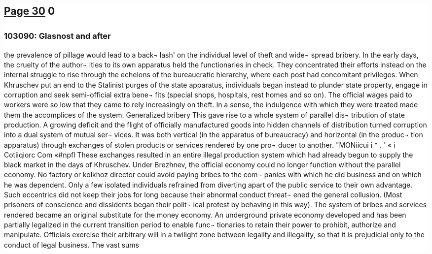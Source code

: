## [Page 30](https://demo.humlab.umu.se/courier/103084engo.pdf#page=30) 0
### 103090: Glasnost and after
the prevalence of pillage would lead to a back¬
lash' on the individual level of theft and wide¬
spread bribery.
In the early days, the cruelty of the author¬
ities to its own apparatus held the functionaries
in check. They concentrated their efforts
instead on the internal struggle to rise through
the echelons of the bureaucratic hierarchy,
where each post had concomitant privileges.
When Khruschev put an end to the Stalinist
purges of the state apparatus, individuals began
instead to plunder state property, engage in
corruption and seek semi-official extra bene¬
fits (special shops, hospitals, rest homes and
so on). The official wages paid to workers were
so low that they came to rely increasingly on
theft. In a sense, the indulgence with which
they were treated made them the accomplices
of the system.
Generalized
bribery
This gave rise to a whole system of parallel dis¬
tribution of state production. A growing deficit
and the flight of officially manufactured goods
into hidden channels of distribution turned
corruption into a dual system of mutual ser¬
vices. It was both vertical (in the apparatus of
bureaucracy) and horizontal (in the produc¬
tion apparatus) through exchanges of stolen
products or services rendered by one pro¬
ducer to another.
"MONiicui i * . ' « i Cotiiqiorc Com
«#npfl
These exchanges resulted in an entire illegal
production system which had already begun
to supply the black market in the days of
Khruschev. Under Brezhnev, the official
economy could no longer function without
the parallel economy. No factory or kolkhoz
director could avoid paying bribes to the com¬
panies with which he did business and on
which he was dependent. Only a few isolated
individuals refrained from diverting apart of
the public service to their own advantage.
Such eccentrics did not keep their jobs for
long because their abnormal conduct threat¬
ened the general collusion. (Most prisoners
of conscience and dissidents began their polit¬
ical protest by behaving in this way).
The system of bribes and services rendered
became an original substitute for the money
economy. An underground private economy
developed and has been partially legalized in
the current transition period to enable func¬
tionaries to retain their power to prohibit,
authorize and manipulate. Officials exercise
their arbitrary will in a twilight zone between
legality and illegality, so that it is prejudicial only
to the conduct of legal business. The vast sums